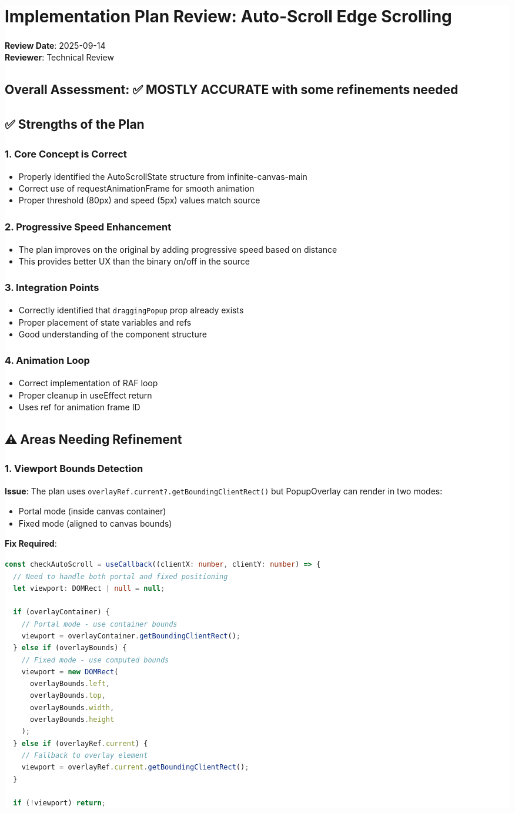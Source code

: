 # Implementation Plan Review: Auto-Scroll Edge Scrolling
**Review Date**: 2025-09-14  
**Reviewer**: Technical Review

## Overall Assessment: ✅ MOSTLY ACCURATE with some refinements needed

## ✅ Strengths of the Plan

### 1. **Core Concept is Correct**
- Properly identified the AutoScrollState structure from infinite-canvas-main
- Correct use of requestAnimationFrame for smooth animation
- Proper threshold (80px) and speed (5px) values match source

### 2. **Progressive Speed Enhancement**
- The plan improves on the original by adding progressive speed based on distance
- This provides better UX than the binary on/off in the source

### 3. **Integration Points**
- Correctly identified that `draggingPopup` prop already exists
- Proper placement of state variables and refs
- Good understanding of the component structure

### 4. **Animation Loop**
- Correct implementation of RAF loop
- Proper cleanup in useEffect return
- Uses ref for animation frame ID

## ⚠️ Areas Needing Refinement

### 1. **Viewport Bounds Detection**
**Issue**: The plan uses `overlayRef.current?.getBoundingClientRect()` but PopupOverlay can render in two modes:
- Portal mode (inside canvas container)
- Fixed mode (aligned to canvas bounds)

**Fix Required**:
```typescript
const checkAutoScroll = useCallback((clientX: number, clientY: number) => {
  // Need to handle both portal and fixed positioning
  let viewport: DOMRect | null = null;
  
  if (overlayContainer) {
    // Portal mode - use container bounds
    viewport = overlayContainer.getBoundingClientRect();
  } else if (overlayBounds) {
    // Fixed mode - use computed bounds
    viewport = new DOMRect(
      overlayBounds.left,
      overlayBounds.top,
      overlayBounds.width,
      overlayBounds.height
    );
  } else if (overlayRef.current) {
    // Fallback to overlay element
    viewport = overlayRef.current.getBoundingClientRect();
  }
  
  if (!viewport) return;
```